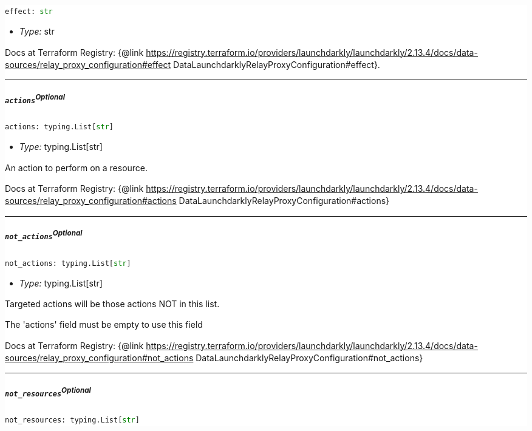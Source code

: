 ```python
effect: str
```

- *Type:* str

Docs at Terraform Registry: {@link https://registry.terraform.io/providers/launchdarkly/launchdarkly/2.13.4/docs/data-sources/relay_proxy_configuration#effect DataLaunchdarklyRelayProxyConfiguration#effect}.

---

##### `actions`<sup>Optional</sup> <a name="actions" id="@cdktf/provider-launchdarkly.dataLaunchdarklyRelayProxyConfiguration.DataLaunchdarklyRelayProxyConfigurationPolicy.property.actions"></a>

```python
actions: typing.List[str]
```

- *Type:* typing.List[str]

An action to perform on a resource.

Docs at Terraform Registry: {@link https://registry.terraform.io/providers/launchdarkly/launchdarkly/2.13.4/docs/data-sources/relay_proxy_configuration#actions DataLaunchdarklyRelayProxyConfiguration#actions}

---

##### `not_actions`<sup>Optional</sup> <a name="not_actions" id="@cdktf/provider-launchdarkly.dataLaunchdarklyRelayProxyConfiguration.DataLaunchdarklyRelayProxyConfigurationPolicy.property.notActions"></a>

```python
not_actions: typing.List[str]
```

- *Type:* typing.List[str]

Targeted actions will be those actions NOT in this list.

The 'actions' field must be empty to use this field

Docs at Terraform Registry: {@link https://registry.terraform.io/providers/launchdarkly/launchdarkly/2.13.4/docs/data-sources/relay_proxy_configuration#not_actions DataLaunchdarklyRelayProxyConfiguration#not_actions}

---

##### `not_resources`<sup>Optional</sup> <a name="not_resources" id="@cdktf/provider-launchdarkly.dataLaunchdarklyRelayProxyConfiguration.DataLaunchdarklyRelayProxyConfigurationPolicy.property.notResources"></a>

```python
not_resources: typing.List[str]
```
